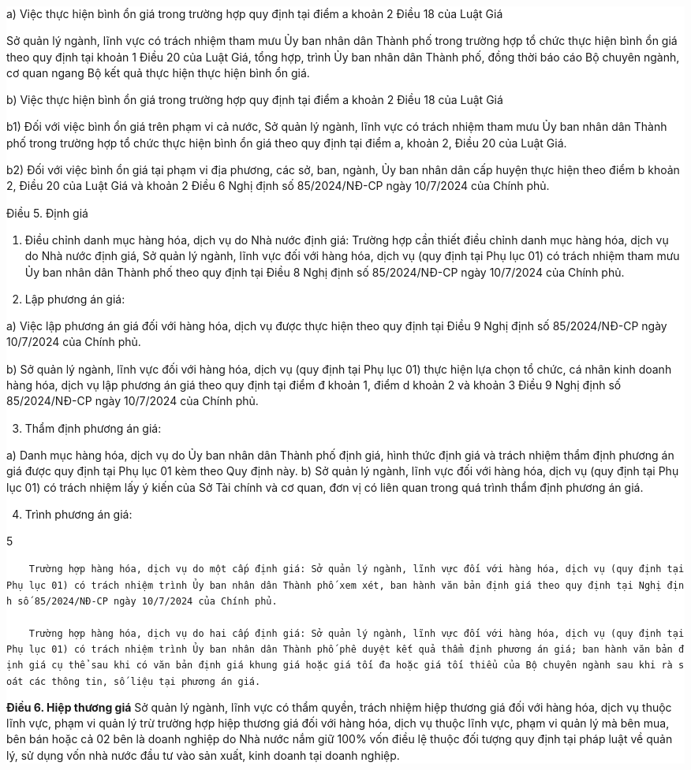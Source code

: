 a) Việc thực hiện bình ổn giá trong trường hợp quy định tại điểm a khoản 2 Điều 18 của Luật Giá

Sở quản lý ngành, lĩnh vực có trách nhiệm tham mưu Ủy ban nhân dân Thành phố trong trường hợp tổ chức thực hiện bình ổn giá theo quy định tại khoản 1 Điều 20 của Luật Giá, tổng hợp, trình Ủy ban nhân dân Thành phố, đồng thời báo cáo Bộ chuyên ngành, cơ quan ngang Bộ kết quả thực hiện thực hiện bình ổn giá.

b) Việc thực hiện bình ổn giá trong trường hợp quy định tại điểm a khoản 2 Điều 18 của Luật Giá

b1) Đối với việc bình ổn giá trên phạm vi cả nước, Sở quản lý ngành, lĩnh vực có trách nhiệm tham mưu Ủy ban nhân dân Thành phố trong trường hợp tổ chức thực hiện bình ổn giá theo quy định tại điểm a, khoản 2, Điều 20 của Luật Giá.

b2) Đối với việc bình ổn giá tại phạm vi địa phương, các sở, ban, ngành, Ủy ban nhân dân cấp huyện thực hiện theo điểm b khoản 2, Điều 20 của Luật Giá và khoản 2 Điều 6 Nghị định số 85/2024/NĐ-CP ngày 10/7/2024 của Chính phủ.

Điều 5. Định giá

1. Điều chỉnh danh mục hàng hóa, dịch vụ do Nhà nước định giá:
Trường hợp cần thiết điều chỉnh danh mục hàng hóa, dịch vụ do Nhà nước định giá, Sở quản lý ngành, lĩnh vực đối với hàng hóa, dịch vụ (quy định tại Phụ lục 01) có trách nhiệm tham mưu Ủy ban nhân dân Thành phố theo quy định tại Điều 8 Nghị định số 85/2024/NĐ-CP ngày 10/7/2024 của Chính phủ.

2. Lập phương án giá:

a) Việc lập phương án giá đối với hàng hóa, dịch vụ được thực hiện theo quy định tại Điều 9 Nghị định số 85/2024/NĐ-CP ngày 10/7/2024 của Chính phủ.

b) Sở quản lý ngành, lĩnh vực đối với hàng hóa, dịch vụ (quy định tại Phụ lục 01) thực hiện lựa chọn tổ chức, cá nhân kinh doanh hàng hóa, dịch vụ lập phương án giá theo quy định tại điểm đ khoản 1, điểm d khoản 2 và khoản 3 Điều 9 Nghị định số 85/2024/NĐ-CP ngày 10/7/2024 của Chính phủ.

3. Thẩm định phương án giá:

a) Danh mục hàng hóa, dịch vụ do Ủy ban nhân dân Thành phố định giá, hình thức định giá và trách nhiệm thẩm định phương án giá được quy định tại Phụ lục 01 kèm theo Quy định này.
b) Sở quản lý ngành, lĩnh vực đối với hàng hóa, dịch vụ (quy định tại Phụ lục 01) có trách nhiệm lấy ý kiến của Sở Tài chính và cơ quan, đơn vị có liên quan trong quá trình thẩm định phương án giá.

4. Trình phương án giá:


5

        Trường hợp hàng hóa, dịch vụ do một cấp định giá: Sở quản lý ngành, lĩnh vực đối với hàng hóa, dịch vụ (quy định tại Phụ lục 01) có trách nhiệm trình Ủy ban nhân dân Thành phố xem xét, ban hành văn bản định giá theo quy định tại Nghị định số 85/2024/NĐ-CP ngày 10/7/2024 của Chính phủ.

        Trường hợp hàng hóa, dịch vụ do hai cấp định giá: Sở quản lý ngành, lĩnh vực đối với hàng hóa, dịch vụ (quy định tại Phụ lục 01) có trách nhiệm trình Ủy ban nhân dân Thành phố phê duyệt kết quả thẩm định phương án giá; ban hành văn bản định giá cụ thể sau khi có văn bản định giá khung giá hoặc giá tối đa hoặc giá tối thiểu của Bộ chuyên ngành sau khi rà soát các thông tin, số liệu tại phương án giá.

**Điều 6. Hiệp thương giá**
Sở quản lý ngành, lĩnh vực có thẩm quyền, trách nhiệm hiệp thương giá đối với hàng hóa, dịch vụ thuộc lĩnh vực, phạm vi quản lý trừ trường hợp hiệp thương giá đối với hàng hóa, dịch vụ thuộc lĩnh vực, phạm vi quản lý mà bên mua, bên bán hoặc cả 02 bên là doanh nghiệp do Nhà nước nắm giữ 100% vốn điều lệ thuộc đối tượng quy định tại pháp luật về quản lý, sử dụng vốn nhà nước đầu tư vào sản xuất, kinh doanh tại doanh nghiệp.
